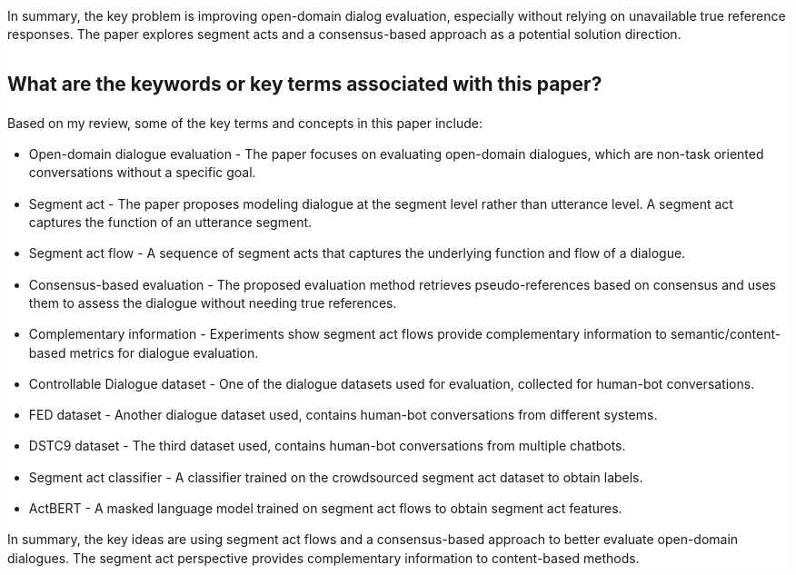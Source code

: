 In summary, the key problem is improving open-domain dialog evaluation, especially without relying on unavailable true reference responses. The paper explores segment acts and a consensus-based approach as a potential solution direction.


## What are the keywords or key terms associated with this paper?

 Based on my review, some of the key terms and concepts in this paper include:

- Open-domain dialogue evaluation - The paper focuses on evaluating open-domain dialogues, which are non-task oriented conversations without a specific goal. 

- Segment act - The paper proposes modeling dialogue at the segment level rather than utterance level. A segment act captures the function of an utterance segment.

- Segment act flow - A sequence of segment acts that captures the underlying function and flow of a dialogue.  

- Consensus-based evaluation - The proposed evaluation method retrieves pseudo-references based on consensus and uses them to assess the dialogue without needing true references.

- Complementary information - Experiments show segment act flows provide complementary information to semantic/content-based metrics for dialogue evaluation.

- Controllable Dialogue dataset - One of the dialogue datasets used for evaluation, collected for human-bot conversations.

- FED dataset - Another dialogue dataset used, contains human-bot conversations from different systems. 

- DSTC9 dataset - The third dataset used, contains human-bot conversations from multiple chatbots.

- Segment act classifier - A classifier trained on the crowdsourced segment act dataset to obtain labels.

- ActBERT - A masked language model trained on segment act flows to obtain segment act features.

In summary, the key ideas are using segment act flows and a consensus-based approach to better evaluate open-domain dialogues. The segment act perspective provides complementary information to content-based methods.
